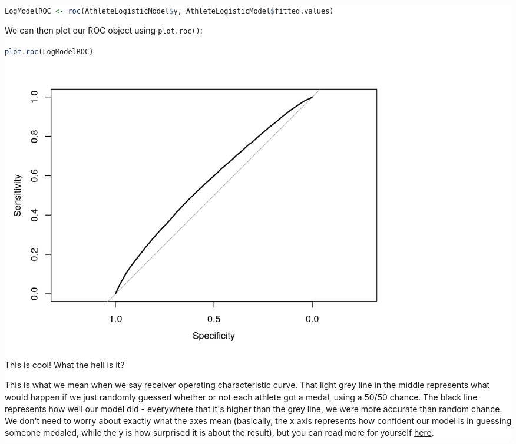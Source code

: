 
```r
LogModelROC <- roc(AthleteLogisticModel$y, AthleteLogisticModel$fitted.values)
```

We can then plot our ROC object using ```plot.roc()```:


```r
plot.roc(LogModelROC)
```

<img src="07_More_Complicated_Analyses_files/figure-html/unnamed-chunk-25-1.png" width="672" />

This is cool! What the hell is it?

This is what we mean when we say receiver operating characteristic curve. That light grey line in the middle represents what would happen if we just randomly guessed whether or not each athlete got a medal, using a 50/50 chance. The black line represents how well our model did - everywhere that it's higher than the grey line, we were more accurate than random chance. We don't need to worry about exactly what the axes mean (basically, the x axis represents how confident our model is in guessing someone medaled, while the y is how surprised it is about the result), but you can read more for yourself [here](https://towardsdatascience.com/understanding-auc-roc-curve-68b2303cc9c5).
